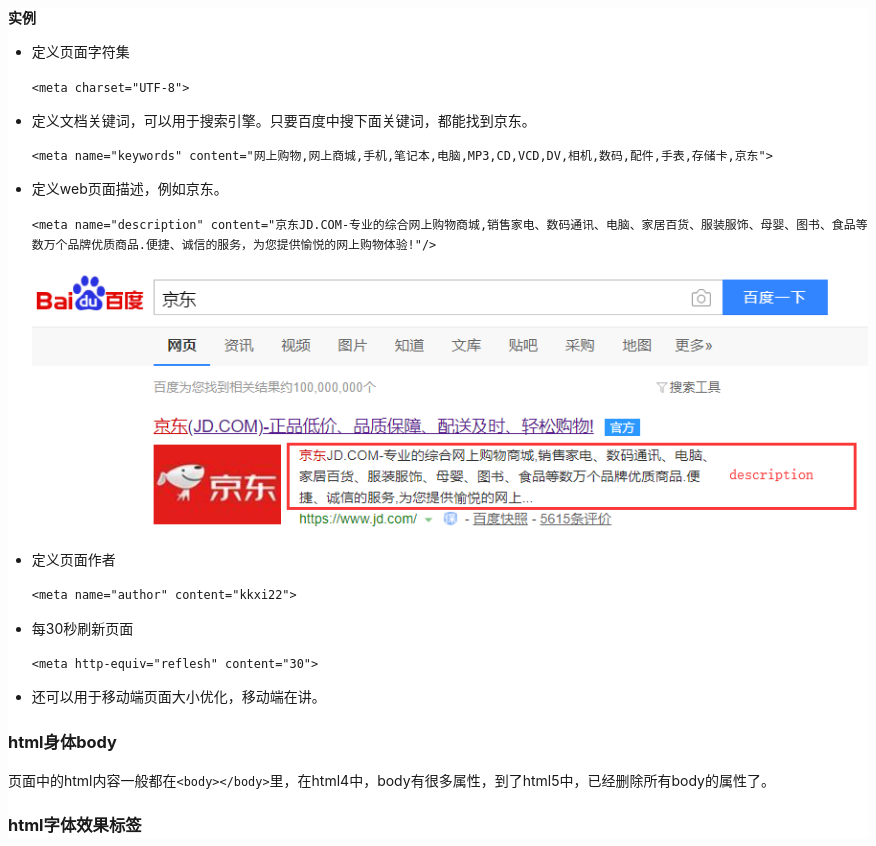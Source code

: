 **实例**

* 定义页面字符集

    ```
    <meta charset="UTF-8">
    ```

* 定义文档关键词，可以用于搜索引擎。只要百度中搜下面关键词，都能找到京东。

    ```
    <meta name="keywords" content="网上购物,网上商城,手机,笔记本,电脑,MP3,CD,VCD,DV,相机,数码,配件,手表,存储卡,京东">
    ```

* 定义web页面描述，例如京东。

    ```
    <meta name="description" content="京东JD.COM-专业的综合网上购物商城,销售家电、数码通讯、电脑、家居百货、服装服饰、母婴、图书、食品等数万个品牌优质商品.便捷、诚信的服务，为您提供愉悦的网上购物体验!"/>
    ```

    ![](images/0106.png)

* 定义页面作者

    ```
    <meta name="author" content="kkxi22">
    ```

* 每30秒刷新页面

    ```
    <meta http-equiv="reflesh" content="30">
    ```

* 还可以用于移动端页面大小优化，移动端在讲。

### html身体body

页面中的html内容一般都在`<body></body>`里，在html4中，body有很多属性，到了html5中，已经删除所有body的属性了。

### html字体效果标签

